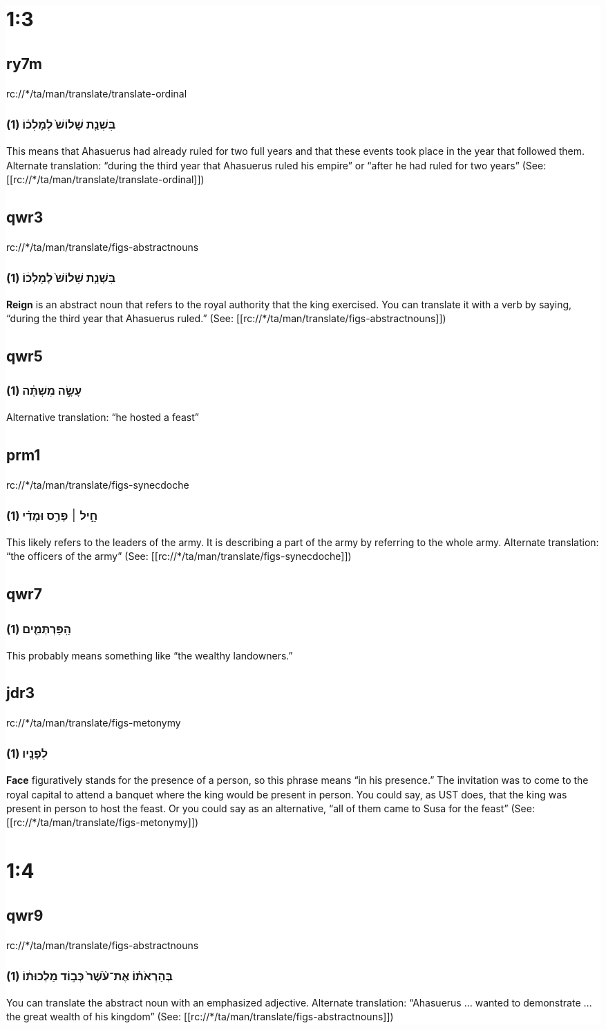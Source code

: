 # 1:3
## ry7m
rc://*/ta/man/translate/translate-ordinal
### בִּ⁠שְׁנַ֤ת שָׁלוֹשׁ֙ לְ⁠מָלְכ֔⁠וֹ (1)
This means that Ahasuerus had already ruled for two full years and that these events took place in the year that followed them. Alternate translation: “during the third year that Ahasuerus ruled his empire” or “after he had ruled for two years” (See: [[rc://*/ta/man/translate/translate-ordinal]])

## qwr3
rc://*/ta/man/translate/figs-abstractnouns
### בִּ⁠שְׁנַ֤ת שָׁלוֹשׁ֙ לְ⁠מָלְכ֔⁠וֹ (1)
**Reign** is an abstract noun that refers to the royal authority that the king exercised. You can translate it with a verb by saying, “during the third year that Ahasuerus ruled.” (See: [[rc://*/ta/man/translate/figs-abstractnouns]])

## qwr5
### עָשָׂ֣ה מִשְׁתֶּ֔ה (1)
Alternative translation: “he hosted a feast”

## prm1
rc://*/ta/man/translate/figs-synecdoche
### חֵ֣יל ׀ פָּרַ֣ס וּ⁠מָדַ֗י (1)
This likely refers to the leaders of the army. It is describing a part of the army by referring to the whole army. Alternate translation: “the officers of the army” (See: [[rc://*/ta/man/translate/figs-synecdoche]])

## qwr7
### הַֽ⁠פַּרְתְּמִ֛ים (1)
This probably means something like “the wealthy landowners.”

## jdr3
rc://*/ta/man/translate/figs-metonymy
### לְ⁠פָנָֽי⁠ו (1)
**Face** figuratively stands for the presence of a person, so this phrase means “in his presence.” The invitation was to come to the royal capital to attend a banquet where the king would be present in person. You could say, as UST does, that the king was present in person to host the feast. Or you could say as an alternative, “all of them came to Susa for the feast” (See: [[rc://*/ta/man/translate/figs-metonymy]])

# 1:4
## qwr9
rc://*/ta/man/translate/figs-abstractnouns
### בְּ⁠הַרְאֹת֗⁠וֹ אֶת־עֹ֨שֶׁר֙ כְּב֣וֹד מַלְכוּת֔⁠וֹ (1)
You can translate the abstract noun with an emphasized adjective. Alternate translation: “Ahasuerus … wanted to demonstrate … the great wealth of his kingdom” (See: [[rc://*/ta/man/translate/figs-abstractnouns]])
